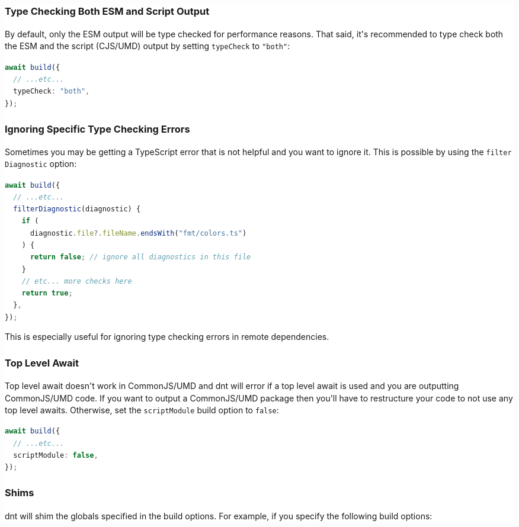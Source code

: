 ### Type Checking Both ESM and Script Output

By default, only the ESM output will be type checked for performance reasons.
That said, it's recommended to type check both the ESM and the script (CJS/UMD)
output by setting `typeCheck` to `"both"`:

```ts
await build({
  // ...etc...
  typeCheck: "both",
});
```

### Ignoring Specific Type Checking Errors

Sometimes you may be getting a TypeScript error that is not helpful and you want
to ignore it. This is possible by using the `filterDiagnostic` option:

```ts
await build({
  // ...etc...
  filterDiagnostic(diagnostic) {
    if (
      diagnostic.file?.fileName.endsWith("fmt/colors.ts")
    ) {
      return false; // ignore all diagnostics in this file
    }
    // etc... more checks here
    return true;
  },
});
```

This is especially useful for ignoring type checking errors in remote
dependencies.

### Top Level Await

Top level await doesn't work in CommonJS/UMD and dnt will error if a top level
await is used and you are outputting CommonJS/UMD code. If you want to output a
CommonJS/UMD package then you'll have to restructure your code to not use any
top level awaits. Otherwise, set the `scriptModule` build option to `false`:

```ts
await build({
  // ...etc...
  scriptModule: false,
});
```

### Shims

dnt will shim the globals specified in the build options. For example, if you
specify the following build options:
